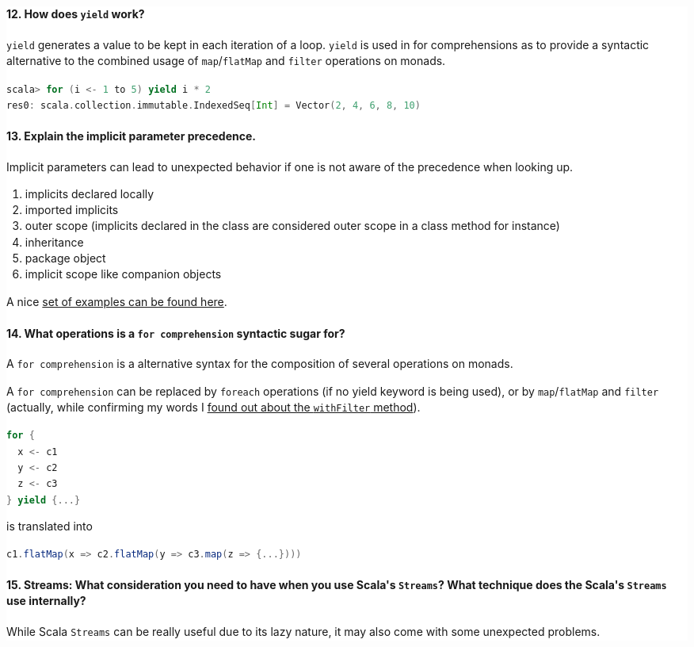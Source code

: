 #### 12. How does `yield` work?

`yield` generates a value to be kept in each iteration of a loop. `yield` is used in for comprehensions as to provide a syntactic alternative to the combined usage of `map`/`flatMap` and `filter` operations on monads.

~~~scala
scala> for (i <- 1 to 5) yield i * 2
res0: scala.collection.immutable.IndexedSeq[Int] = Vector(2, 4, 6, 8, 10)
~~~

#### 13. Explain the implicit parameter precedence.

Implicit parameters can lead to unexpected behavior if one is not aware of the precedence when looking up.

1. implicits declared locally
2. imported implicits
3. outer scope (implicits declared in the class are considered outer scope in a class method for instance)
4. inheritance
5. package object
6. implicit scope like companion objects

A nice [set of examples can be found here](http://eed3si9n.com/implicit-parameter-precedence-again).

#### 14. What operations is a `for comprehension` syntactic sugar for?

A `for comprehension` is a alternative syntax for the composition of several operations on monads.

A `for comprehension` can be replaced by `foreach` operations (if no yield keyword is being used), or by `map`/`flatMap` and `filter` (actually, while confirming my words I [found out about the `withFilter` method](http://docs.scala-lang.org/tutorials/FAQ/yield.html#translating-for-comprehensions)).

~~~scala
for {
  x <- c1
  y <- c2
  z <- c3
} yield {...}
~~~

is translated into

~~~scala
c1.flatMap(x => c2.flatMap(y => c3.map(z => {...})))
~~~

#### 15. Streams: What consideration you need to have when you use Scala's `Streams`? What technique does the Scala's `Streams` use internally?

While Scala `Streams` can be really useful due to its lazy nature, it may also come with some unexpected problems.
